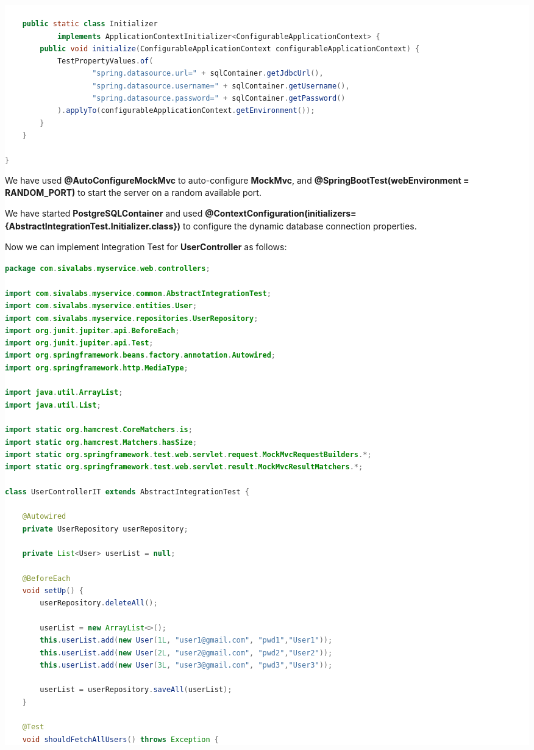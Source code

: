 ```java

    public static class Initializer
            implements ApplicationContextInitializer<ConfigurableApplicationContext> {
        public void initialize(ConfigurableApplicationContext configurableApplicationContext) {
            TestPropertyValues.of(
                    "spring.datasource.url=" + sqlContainer.getJdbcUrl(),
                    "spring.datasource.username=" + sqlContainer.getUsername(),
                    "spring.datasource.password=" + sqlContainer.getPassword()
            ).applyTo(configurableApplicationContext.getEnvironment());
        }
    }

}
```

We have used **@AutoConfigureMockMvc** to auto-configure **MockMvc**, 
and **@SpringBootTest(webEnvironment = RANDOM_PORT)** to start the server on a random available port.

We have started **PostgreSQLContainer** and used **@ContextConfiguration(initializers={AbstractIntegrationTest.Initializer.class})** 
to configure the dynamic database connection properties.

Now we can implement Integration Test for **UserController** as follows:

```java
package com.sivalabs.myservice.web.controllers;

import com.sivalabs.myservice.common.AbstractIntegrationTest;
import com.sivalabs.myservice.entities.User;
import com.sivalabs.myservice.repositories.UserRepository;
import org.junit.jupiter.api.BeforeEach;
import org.junit.jupiter.api.Test;
import org.springframework.beans.factory.annotation.Autowired;
import org.springframework.http.MediaType;

import java.util.ArrayList;
import java.util.List;

import static org.hamcrest.CoreMatchers.is;
import static org.hamcrest.Matchers.hasSize;
import static org.springframework.test.web.servlet.request.MockMvcRequestBuilders.*;
import static org.springframework.test.web.servlet.result.MockMvcResultMatchers.*;

class UserControllerIT extends AbstractIntegrationTest {

    @Autowired
    private UserRepository userRepository;

    private List<User> userList = null;

    @BeforeEach
    void setUp() {
        userRepository.deleteAll();

        userList = new ArrayList<>();
        this.userList.add(new User(1L, "user1@gmail.com", "pwd1","User1"));
        this.userList.add(new User(2L, "user2@gmail.com", "pwd2","User2"));
        this.userList.add(new User(3L, "user3@gmail.com", "pwd3","User3"));

        userList = userRepository.saveAll(userList);
    }

    @Test
    void shouldFetchAllUsers() throws Exception {
```